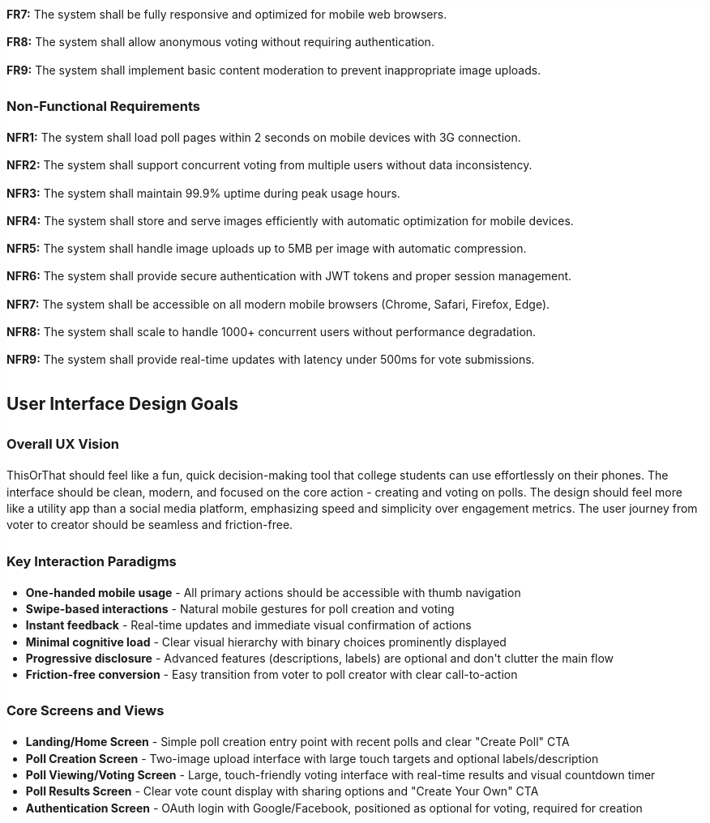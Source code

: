 **FR7:** The system shall be fully responsive and optimized for mobile web browsers.

**FR8:** The system shall allow anonymous voting without requiring authentication.

**FR9:** The system shall implement basic content moderation to prevent inappropriate image uploads.

### Non-Functional Requirements

**NFR1:** The system shall load poll pages within 2 seconds on mobile devices with 3G connection.

**NFR2:** The system shall support concurrent voting from multiple users without data inconsistency.

**NFR3:** The system shall maintain 99.9% uptime during peak usage hours.

**NFR4:** The system shall store and serve images efficiently with automatic optimization for mobile devices.

**NFR5:** The system shall handle image uploads up to 5MB per image with automatic compression.

**NFR6:** The system shall provide secure authentication with JWT tokens and proper session management.

**NFR7:** The system shall be accessible on all modern mobile browsers (Chrome, Safari, Firefox, Edge).

**NFR8:** The system shall scale to handle 1000+ concurrent users without performance degradation.

**NFR9:** The system shall provide real-time updates with latency under 500ms for vote submissions.

## User Interface Design Goals

### Overall UX Vision

ThisOrThat should feel like a fun, quick decision-making tool that college students can use effortlessly on their phones. The interface should be clean, modern, and focused on the core action - creating and voting on polls. The design should feel more like a utility app than a social media platform, emphasizing speed and simplicity over engagement metrics. The user journey from voter to creator should be seamless and friction-free.

### Key Interaction Paradigms

- **One-handed mobile usage** - All primary actions should be accessible with thumb navigation
- **Swipe-based interactions** - Natural mobile gestures for poll creation and voting
- **Instant feedback** - Real-time updates and immediate visual confirmation of actions
- **Minimal cognitive load** - Clear visual hierarchy with binary choices prominently displayed
- **Progressive disclosure** - Advanced features (descriptions, labels) are optional and don't clutter the main flow
- **Friction-free conversion** - Easy transition from voter to poll creator with clear call-to-action

### Core Screens and Views

- **Landing/Home Screen** - Simple poll creation entry point with recent polls and clear "Create Poll" CTA
- **Poll Creation Screen** - Two-image upload interface with large touch targets and optional labels/description
- **Poll Viewing/Voting Screen** - Large, touch-friendly voting interface with real-time results and visual countdown timer
- **Poll Results Screen** - Clear vote count display with sharing options and "Create Your Own" CTA
- **Authentication Screen** - OAuth login with Google/Facebook, positioned as optional for voting, required for creation

